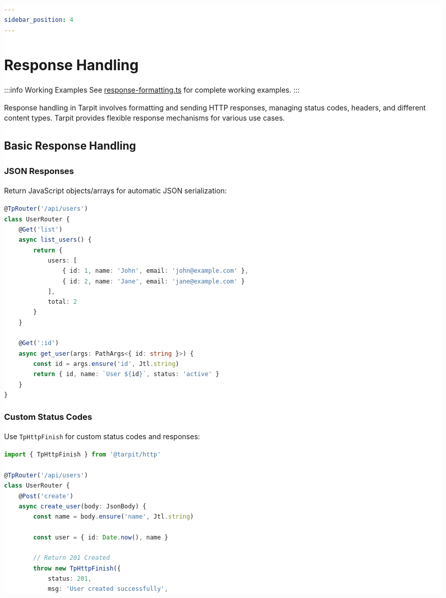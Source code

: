 ```yaml
---
sidebar_position: 4
---
```


# Response Handling

:::info Working Examples
See [response-formatting.ts](https://github.com/isatiso/node-tarpit/blob/main/example/http-server/response-formatting.ts) for complete working examples.
:::

Response handling in Tarpit involves formatting and sending HTTP responses, managing status codes, headers, and different content types. Tarpit provides flexible response mechanisms for various use cases.

## Basic Response Handling

### JSON Responses

Return JavaScript objects/arrays for automatic JSON serialization:

```typescript
@TpRouter('/api/users')
class UserRouter {
    @Get('list')
    async list_users() {
        return {
            users: [
                { id: 1, name: 'John', email: 'john@example.com' },
                { id: 2, name: 'Jane', email: 'jane@example.com' }
            ],
            total: 2
        }
    }
    
    @Get(':id')
    async get_user(args: PathArgs<{ id: string }>) {
        const id = args.ensure('id', Jtl.string)
        return { id, name: `User ${id}`, status: 'active' }
    }
}
```

### Custom Status Codes

Use `TpHttpFinish` for custom status codes and responses:

```typescript
import { TpHttpFinish } from '@tarpit/http'

@TpRouter('/api/users')
class UserRouter {
    @Post('create')
    async create_user(body: JsonBody) {
        const name = body.ensure('name', Jtl.string)
        
        const user = { id: Date.now(), name }
        
        // Return 201 Created
        throw new TpHttpFinish({
            status: 201,
            msg: 'User created successfully',
```